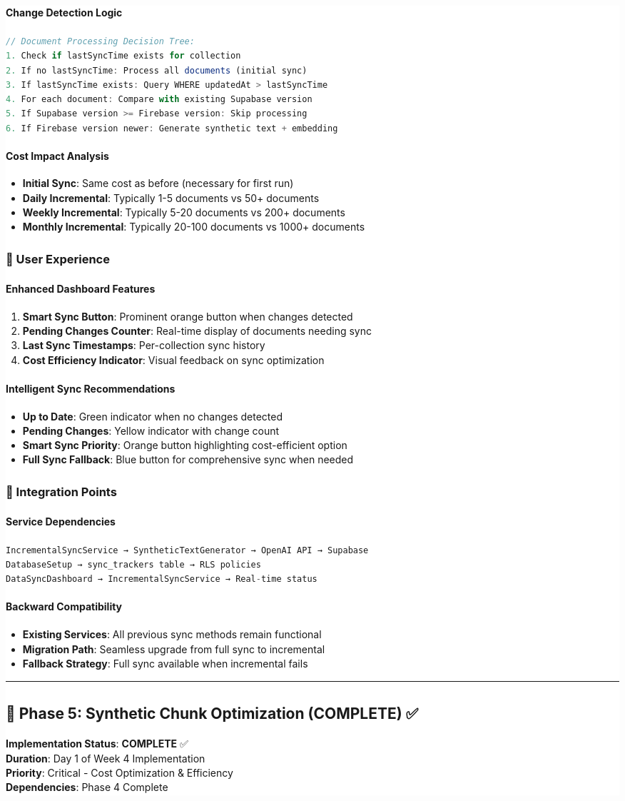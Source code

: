 #### **Change Detection Logic**
```typescript
// Document Processing Decision Tree:
1. Check if lastSyncTime exists for collection
2. If no lastSyncTime: Process all documents (initial sync)
3. If lastSyncTime exists: Query WHERE updatedAt > lastSyncTime
4. For each document: Compare with existing Supabase version
5. If Supabase version >= Firebase version: Skip processing
6. If Firebase version newer: Generate synthetic text + embedding
```

#### **Cost Impact Analysis**
- **Initial Sync**: Same cost as before (necessary for first run)
- **Daily Incremental**: Typically 1-5 documents vs 50+ documents
- **Weekly Incremental**: Typically 5-20 documents vs 200+ documents
- **Monthly Incremental**: Typically 20-100 documents vs 1000+ documents

### **🚀 User Experience**

#### **Enhanced Dashboard Features**
1. **Smart Sync Button**: Prominent orange button when changes detected
2. **Pending Changes Counter**: Real-time display of documents needing sync
3. **Last Sync Timestamps**: Per-collection sync history
4. **Cost Efficiency Indicator**: Visual feedback on sync optimization

#### **Intelligent Sync Recommendations**
- **Up to Date**: Green indicator when no changes detected
- **Pending Changes**: Yellow indicator with change count
- **Smart Sync Priority**: Orange button highlighting cost-efficient option
- **Full Sync Fallback**: Blue button for comprehensive sync when needed

### **🔗 Integration Points**

#### **Service Dependencies**
```typescript
IncrementalSyncService → SyntheticTextGenerator → OpenAI API → Supabase
DatabaseSetup → sync_trackers table → RLS policies
DataSyncDashboard → IncrementalSyncService → Real-time status
```

#### **Backward Compatibility**
- **Existing Services**: All previous sync methods remain functional
- **Migration Path**: Seamless upgrade from full sync to incremental
- **Fallback Strategy**: Full sync available when incremental fails

---

## 🎯 Phase 5: Synthetic Chunk Optimization (COMPLETE) ✅

**Implementation Status**: **COMPLETE** ✅  
**Duration**: Day 1 of Week 4 Implementation  
**Priority**: Critical - Cost Optimization & Efficiency  
**Dependencies**: Phase 4 Complete
